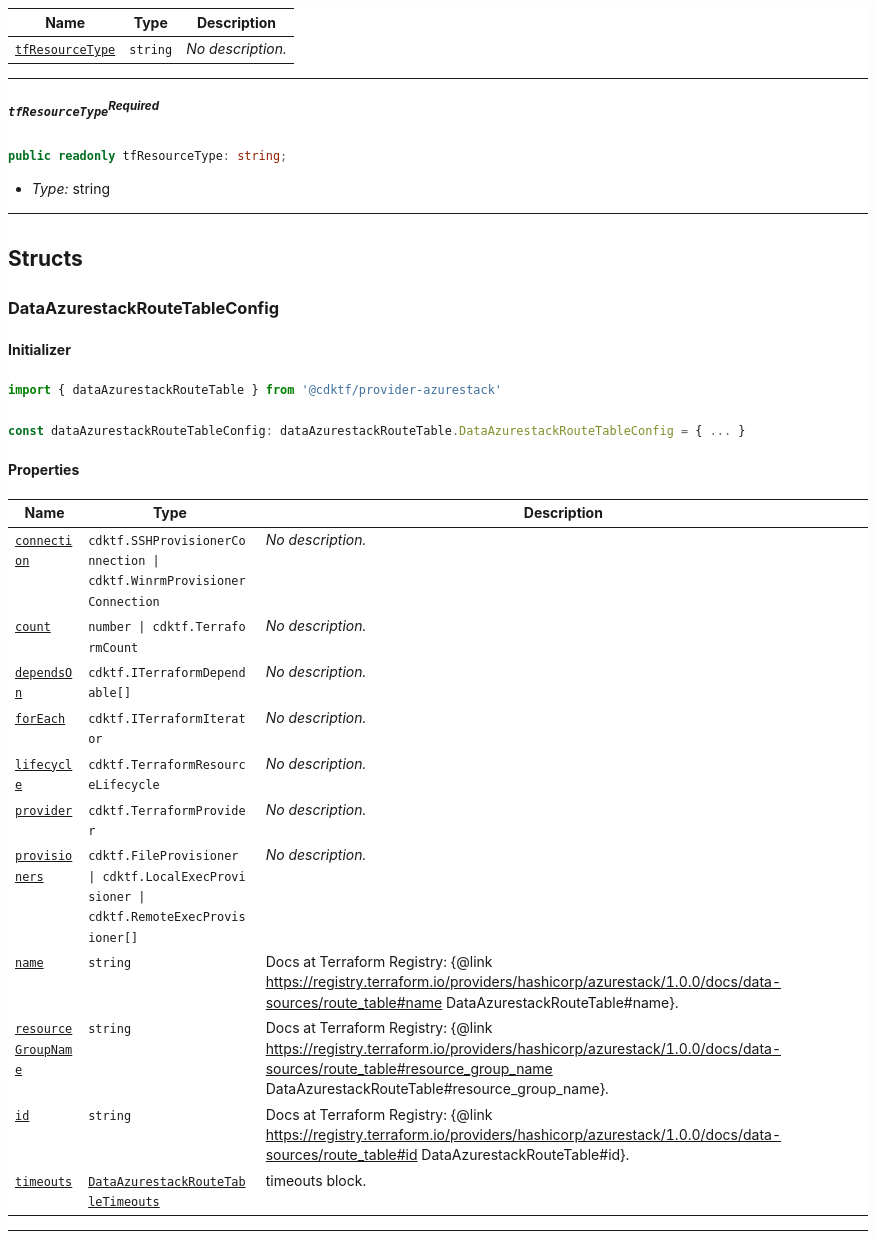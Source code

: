 | **Name** | **Type** | **Description** |
| --- | --- | --- |
| <code><a href="#@cdktf/provider-azurestack.dataAzurestackRouteTable.DataAzurestackRouteTable.property.tfResourceType">tfResourceType</a></code> | <code>string</code> | *No description.* |

---

##### `tfResourceType`<sup>Required</sup> <a name="tfResourceType" id="@cdktf/provider-azurestack.dataAzurestackRouteTable.DataAzurestackRouteTable.property.tfResourceType"></a>

```typescript
public readonly tfResourceType: string;
```

- *Type:* string

---

## Structs <a name="Structs" id="Structs"></a>

### DataAzurestackRouteTableConfig <a name="DataAzurestackRouteTableConfig" id="@cdktf/provider-azurestack.dataAzurestackRouteTable.DataAzurestackRouteTableConfig"></a>

#### Initializer <a name="Initializer" id="@cdktf/provider-azurestack.dataAzurestackRouteTable.DataAzurestackRouteTableConfig.Initializer"></a>

```typescript
import { dataAzurestackRouteTable } from '@cdktf/provider-azurestack'

const dataAzurestackRouteTableConfig: dataAzurestackRouteTable.DataAzurestackRouteTableConfig = { ... }
```

#### Properties <a name="Properties" id="Properties"></a>

| **Name** | **Type** | **Description** |
| --- | --- | --- |
| <code><a href="#@cdktf/provider-azurestack.dataAzurestackRouteTable.DataAzurestackRouteTableConfig.property.connection">connection</a></code> | <code>cdktf.SSHProvisionerConnection \| cdktf.WinrmProvisionerConnection</code> | *No description.* |
| <code><a href="#@cdktf/provider-azurestack.dataAzurestackRouteTable.DataAzurestackRouteTableConfig.property.count">count</a></code> | <code>number \| cdktf.TerraformCount</code> | *No description.* |
| <code><a href="#@cdktf/provider-azurestack.dataAzurestackRouteTable.DataAzurestackRouteTableConfig.property.dependsOn">dependsOn</a></code> | <code>cdktf.ITerraformDependable[]</code> | *No description.* |
| <code><a href="#@cdktf/provider-azurestack.dataAzurestackRouteTable.DataAzurestackRouteTableConfig.property.forEach">forEach</a></code> | <code>cdktf.ITerraformIterator</code> | *No description.* |
| <code><a href="#@cdktf/provider-azurestack.dataAzurestackRouteTable.DataAzurestackRouteTableConfig.property.lifecycle">lifecycle</a></code> | <code>cdktf.TerraformResourceLifecycle</code> | *No description.* |
| <code><a href="#@cdktf/provider-azurestack.dataAzurestackRouteTable.DataAzurestackRouteTableConfig.property.provider">provider</a></code> | <code>cdktf.TerraformProvider</code> | *No description.* |
| <code><a href="#@cdktf/provider-azurestack.dataAzurestackRouteTable.DataAzurestackRouteTableConfig.property.provisioners">provisioners</a></code> | <code>cdktf.FileProvisioner \| cdktf.LocalExecProvisioner \| cdktf.RemoteExecProvisioner[]</code> | *No description.* |
| <code><a href="#@cdktf/provider-azurestack.dataAzurestackRouteTable.DataAzurestackRouteTableConfig.property.name">name</a></code> | <code>string</code> | Docs at Terraform Registry: {@link https://registry.terraform.io/providers/hashicorp/azurestack/1.0.0/docs/data-sources/route_table#name DataAzurestackRouteTable#name}. |
| <code><a href="#@cdktf/provider-azurestack.dataAzurestackRouteTable.DataAzurestackRouteTableConfig.property.resourceGroupName">resourceGroupName</a></code> | <code>string</code> | Docs at Terraform Registry: {@link https://registry.terraform.io/providers/hashicorp/azurestack/1.0.0/docs/data-sources/route_table#resource_group_name DataAzurestackRouteTable#resource_group_name}. |
| <code><a href="#@cdktf/provider-azurestack.dataAzurestackRouteTable.DataAzurestackRouteTableConfig.property.id">id</a></code> | <code>string</code> | Docs at Terraform Registry: {@link https://registry.terraform.io/providers/hashicorp/azurestack/1.0.0/docs/data-sources/route_table#id DataAzurestackRouteTable#id}. |
| <code><a href="#@cdktf/provider-azurestack.dataAzurestackRouteTable.DataAzurestackRouteTableConfig.property.timeouts">timeouts</a></code> | <code><a href="#@cdktf/provider-azurestack.dataAzurestackRouteTable.DataAzurestackRouteTableTimeouts">DataAzurestackRouteTableTimeouts</a></code> | timeouts block. |

---